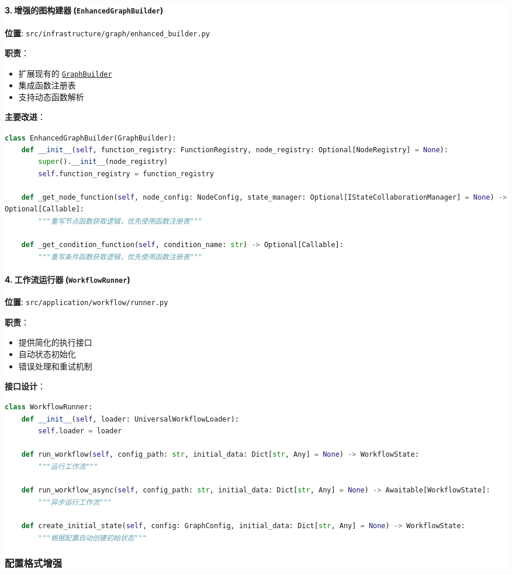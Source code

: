 #### 3. 增强的图构建器 (`EnhancedGraphBuilder`)

**位置**: `src/infrastructure/graph/enhanced_builder.py`

**职责**：
- 扩展现有的 [`GraphBuilder`](src/infrastructure/graph/builder.py:156)
- 集成函数注册表
- 支持动态函数解析

**主要改进**：
```python
class EnhancedGraphBuilder(GraphBuilder):
    def __init__(self, function_registry: FunctionRegistry, node_registry: Optional[NodeRegistry] = None):
        super().__init__(node_registry)
        self.function_registry = function_registry
        
    def _get_node_function(self, node_config: NodeConfig, state_manager: Optional[IStateCollaborationManager] = None) -> Optional[Callable]:
        """重写节点函数获取逻辑，优先使用函数注册表"""
        
    def _get_condition_function(self, condition_name: str) -> Optional[Callable]:
        """重写条件函数获取逻辑，优先使用函数注册表"""
```

#### 4. 工作流运行器 (`WorkflowRunner`)

**位置**: `src/application/workflow/runner.py`

**职责**：
- 提供简化的执行接口
- 自动状态初始化
- 错误处理和重试机制

**接口设计**：
```python
class WorkflowRunner:
    def __init__(self, loader: UniversalWorkflowLoader):
        self.loader = loader
        
    def run_workflow(self, config_path: str, initial_data: Dict[str, Any] = None) -> WorkflowState:
        """运行工作流"""
        
    def run_workflow_async(self, config_path: str, initial_data: Dict[str, Any] = None) -> Awaitable[WorkflowState]:
        """异步运行工作流"""
        
    def create_initial_state(self, config: GraphConfig, initial_data: Dict[str, Any] = None) -> WorkflowState:
        """根据配置自动创建初始状态"""
```

### 配置格式增强
